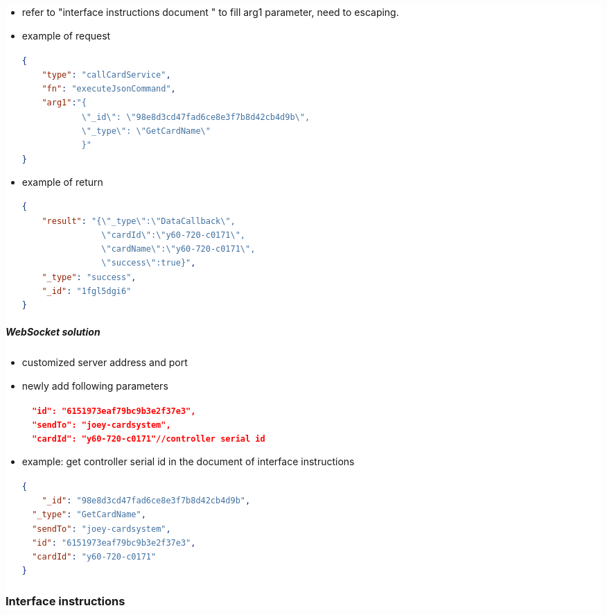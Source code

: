   - refer to "interface instructions document " to fill arg1 parameter, need to escaping.

  - example of request

    ```json
    {
    	"type": "callCardService",
    	"fn": "executeJsonCommand",
    	"arg1":"{
                \"_id\": \"98e8d3cd47fad6ce8e3f7b8d42cb4d9b\",
                \"_type\": \"GetCardName\"
    			}"
    }
    ```

  - example of return

    ```json
    {
    	"result": "{\"_type\":\"DataCallback\",
                    \"cardId\":\"y60-720-c0171\",
                    \"cardName\":\"y60-720-c0171\",
                    \"success\":true}",
    	"_type": "success",
    	"_id": "1fgl5dgi6"
    }
    ```

    

##### WebSocket solution

- customized server address and port

- newly add following parameters

  ```json
  	"id": "6151973eaf79bc9b3e2f37e3",
  	"sendTo": "joey-cardsystem",
  	"cardId": "y60-720-c0171"//controller serial id
  ```

- example: get controller serial id in the document of interface instructions

  ```json
  {
      "_id": "98e8d3cd47fad6ce8e3f7b8d42cb4d9b",
  	"_type": "GetCardName",
  	"sendTo": "joey-cardsystem",
  	"id": "6151973eaf79bc9b3e2f37e3",
  	"cardId": "y60-720-c0171"
  }
  ```

  

### Interface instructions
